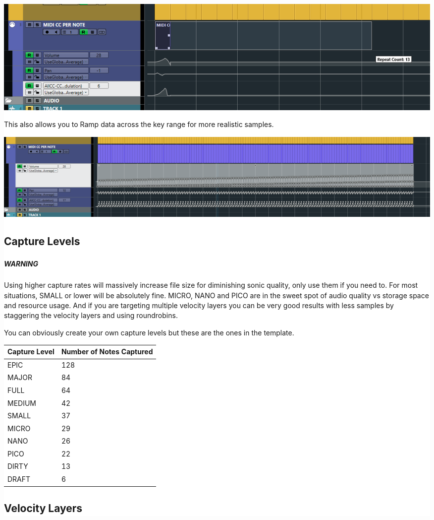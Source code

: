 ![Repeat the Event](/img/cc-repeat.png?raw=true)

This also allows you to Ramp data across the key range for more realistic samples.

![Apply Gradients](/img/cc-gradient.png?raw=true)

## Capture Levels

##### WARNING

Using higher capture rates will massively increase file size for diminishing sonic quality, only use them if you need to. For most situations, SMALL or lower will be absolutely fine. MICRO, NANO and PICO are in the sweet spot of audio quality vs storage space  and resource usage. And if you are targeting multiple velocity layers you can be very good results with less samples by staggering the velocity layers and using roundrobins.

You can obviously create your own capture levels but these are the ones in the template.

Capture Level | Number of Notes Captured
--------------|----------------
EPIC | 128
MAJOR | 84
FULL | 64
MEDIUM | 42
SMALL | 37
MICRO | 29
NANO | 26
PICO | 22
DIRTY | 13
DRAFT | 6

## Velocity Layers
